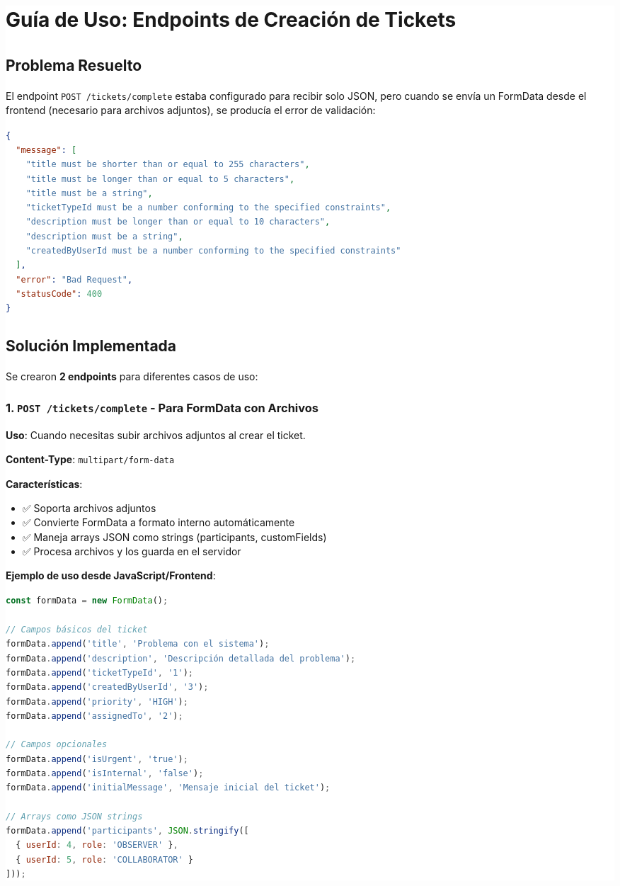 # Guía de Uso: Endpoints de Creación de Tickets

## Problema Resuelto

El endpoint `POST /tickets/complete` estaba configurado para recibir solo JSON, pero cuando se envía un FormData desde el frontend (necesario para archivos adjuntos), se producía el error de validación:

```json
{
  "message": [
    "title must be shorter than or equal to 255 characters",
    "title must be longer than or equal to 5 characters",
    "title must be a string",
    "ticketTypeId must be a number conforming to the specified constraints",
    "description must be longer than or equal to 10 characters",
    "description must be a string",
    "createdByUserId must be a number conforming to the specified constraints"
  ],
  "error": "Bad Request",
  "statusCode": 400
}
```

## Solución Implementada

Se crearon **2 endpoints** para diferentes casos de uso:

### 1. `POST /tickets/complete` - Para FormData con Archivos

**Uso**: Cuando necesitas subir archivos adjuntos al crear el ticket.

**Content-Type**: `multipart/form-data`

**Características**:
- ✅ Soporta archivos adjuntos
- ✅ Convierte FormData a formato interno automáticamente
- ✅ Maneja arrays JSON como strings (participants, customFields)
- ✅ Procesa archivos y los guarda en el servidor

**Ejemplo de uso desde JavaScript/Frontend**:

```javascript
const formData = new FormData();

// Campos básicos del ticket
formData.append('title', 'Problema con el sistema');
formData.append('description', 'Descripción detallada del problema');
formData.append('ticketTypeId', '1');
formData.append('createdByUserId', '3');
formData.append('priority', 'HIGH');
formData.append('assignedTo', '2');

// Campos opcionales
formData.append('isUrgent', 'true');
formData.append('isInternal', 'false');
formData.append('initialMessage', 'Mensaje inicial del ticket');

// Arrays como JSON strings
formData.append('participants', JSON.stringify([
  { userId: 4, role: 'OBSERVER' },
  { userId: 5, role: 'COLLABORATOR' }
]));

```